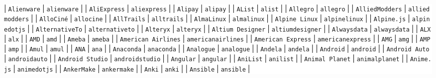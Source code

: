| `Alienware` | `alienware` |
| `AliExpress` | `aliexpress` |
| `Alipay` | `alipay` |
| `AList` | `alist` |
| `Allegro` | `allegro` |
| `AlliedModders` | `alliedmodders` |
| `AlloCiné` | `allocine` |
| `AllTrails` | `alltrails` |
| `AlmaLinux` | `almalinux` |
| `Alpine Linux` | `alpinelinux` |
| `Alpine.js` | `alpinedotjs` |
| `AlternativeTo` | `alternativeto` |
| `Alteryx` | `alteryx` |
| `Altium Designer` | `altiumdesigner` |
| `Alwaysdata` | `alwaysdata` |
| `ALX` | `alx` |
| `AMD` | `amd` |
| `Ameba` | `ameba` |
| `American Airlines` | `americanairlines` |
| `American Express` | `americanexpress` |
| `AMG` | `amg` |
| `AMP` | `amp` |
| `Amul` | `amul` |
| `ANA` | `ana` |
| `Anaconda` | `anaconda` |
| `Analogue` | `analogue` |
| `Andela` | `andela` |
| `Android` | `android` |
| `Android Auto` | `androidauto` |
| `Android Studio` | `androidstudio` |
| `Angular` | `angular` |
| `AniList` | `anilist` |
| `Animal Planet` | `animalplanet` |
| `Anime.js` | `animedotjs` |
| `AnkerMake` | `ankermake` |
| `Anki` | `anki` |
| `Ansible` | `ansible` |